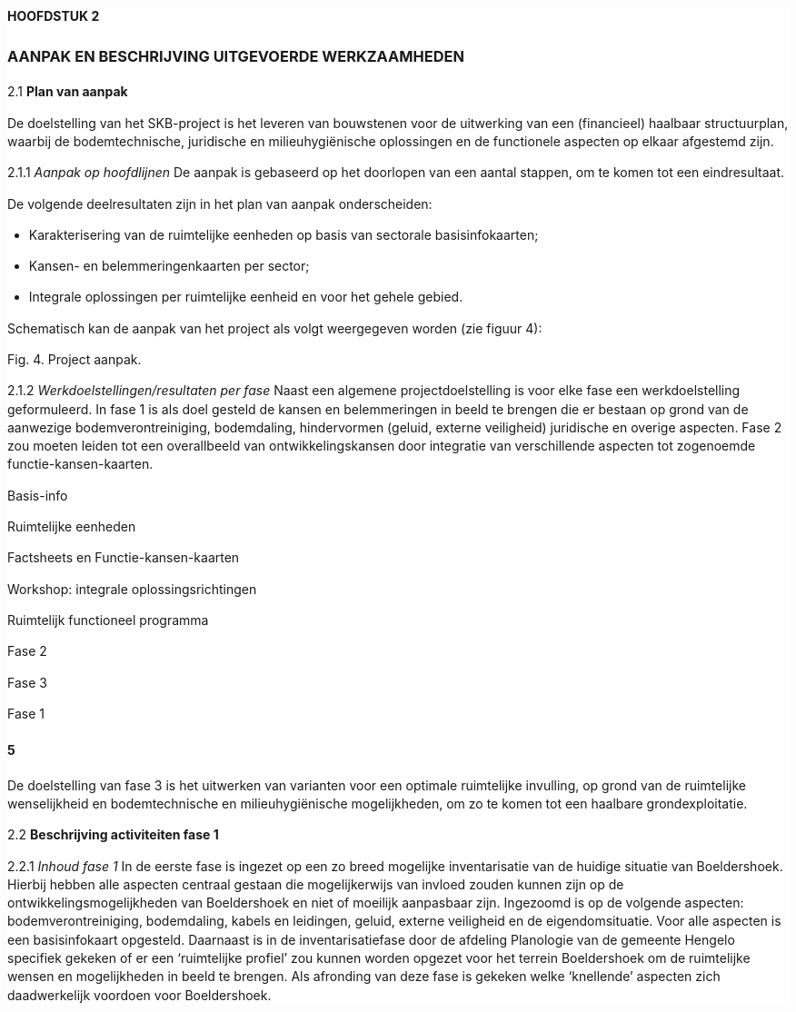#### HOOFDSTUK 2 

### AANPAK EN BESCHRIJVING UITGEVOERDE WERKZAAMHEDEN 

2.1 **Plan van aanpak** 

De doelstelling van het SKB-project is het leveren van bouwstenen voor de uitwerking van een (financieel) haalbaar structuurplan, waarbij de bodemtechnische, juridische en milieuhygiënische oplossingen en de functionele aspecten op elkaar afgestemd zijn. 

2.1.1 _Aanpak op hoofdlijnen_ De aanpak is gebaseerd op het doorlopen van een aantal stappen, om te komen tot een eindresultaat. 

De volgende deelresultaten zijn in het plan van aanpak onderscheiden: 

- Karakterisering van de ruimtelijke eenheden op basis van sectorale basisinfokaarten; 

- Kansen- en belemmeringenkaarten per sector; 

- Integrale oplossingen per ruimtelijke eenheid en voor het gehele gebied. 

Schematisch kan de aanpak van het project als volgt weergegeven worden (zie figuur 4): 

Fig. 4. Project aanpak. 

2.1.2 _Werkdoelstellingen/resultaten per fase_ Naast een algemene projectdoelstelling is voor elke fase een werkdoelstelling geformuleerd. In fase 1 is als doel gesteld de kansen en belemmeringen in beeld te brengen die er bestaan op grond van de aanwezige bodemverontreiniging, bodemdaling, hindervormen (geluid, externe veiligheid) juridische en overige aspecten. Fase 2 zou moeten leiden tot een overallbeeld van ontwikkelingskansen door integratie van verschillende aspecten tot zogenoemde functie-kansen-kaarten. 

 Basis-info 

 Ruimtelijke eenheden 

 Factsheets en Functie-kansen-kaarten 

 Workshop: integrale oplossingsrichtingen 

 Ruimtelijk functioneel programma 

 Fase 2 

 Fase 3 

 Fase 1 


#### 5 

De doelstelling van fase 3 is het uitwerken van varianten voor een optimale ruimtelijke invulling, op grond van de ruimtelijke wenselijkheid en bodemtechnische en milieuhygiënische mogelijkheden, om zo te komen tot een haalbare grondexploitatie. 

2.2 **Beschrijving activiteiten fase 1** 

2.2.1 _Inhoud fase 1_ In de eerste fase is ingezet op een zo breed mogelijke inventarisatie van de huidige situatie van Boeldershoek. Hierbij hebben alle aspecten centraal gestaan die mogelijkerwijs van invloed zouden kunnen zijn op de ontwikkelingsmogelijkheden van Boeldershoek en niet of moeilijk aanpasbaar zijn. Ingezoomd is op de volgende aspecten: bodemverontreiniging, bodemdaling, kabels en leidingen, geluid, externe veiligheid en de eigendomsituatie. Voor alle aspecten is een basisinfokaart opgesteld. Daarnaast is in de inventarisatiefase door de afdeling Planologie van de gemeente Hengelo specifiek gekeken of er een ‘ruimtelijke profiel’ zou kunnen worden opgezet voor het terrein Boeldershoek om de ruimtelijke wensen en mogelijkheden in beeld te brengen. Als afronding van deze fase is gekeken welke ‘knellende’ aspecten zich daadwerkelijk voordoen voor Boeldershoek. 
